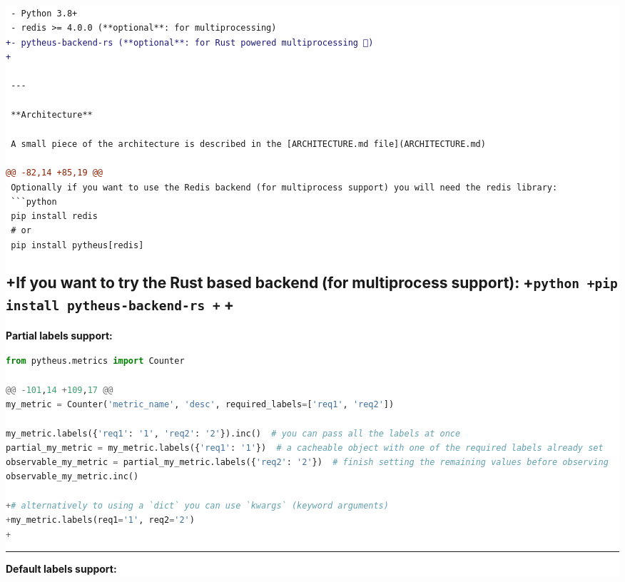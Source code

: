 ```diff
 - Python 3.8+
 - redis >= 4.0.0 (**optional**: for multiprocessing)
+- pytheus-backend-rs (**optional**: for Rust powered multiprocessing 🦀)
+
 
 ---
 
 **Architecture**
 
 A small piece of the architecture is described in the [ARCHITECTURE.md file](ARCHITECTURE.md)
 
@@ -82,14 +85,19 @@
 Optionally if you want to use the Redis backend (for multiprocess support) you will need the redis library:
 ```python
 pip install redis
 # or
 pip install pytheus[redis]
 ```
 
+If you want to try the Rust based backend (for multiprocess support):
+```python
+pip install pytheus-backend-rs
+```
+
 ---
 
 **Partial labels support:**
 
 ```python
 from pytheus.metrics import Counter
 
@@ -101,14 +109,17 @@
 my_metric = Counter('metric_name', 'desc', required_labels=['req1', 'req2'])
 
 my_metric.labels({'req1': '1', 'req2': '2'}).inc()  # you can pass all the labels at once
 partial_my_metric = my_metric.labels({'req1': '1'})  # a cacheable object with one of the required labels already set
 observable_my_metric = partial_my_metric.labels({'req2': '2'})  # finish setting the remaining values before observing
 observable_my_metric.inc()
 
+# alternatively to using a `dict` you can use `kwargs` (keyword arguments)
+my_metric.labels(req1='1', req2='2')
+
 ```
 
 ---
 
 **Default labels support:**
 
 ```python
```
